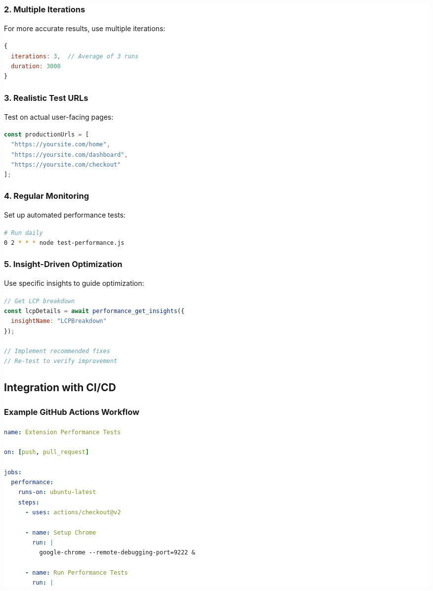 ### 2. Multiple Iterations

For more accurate results, use multiple iterations:

```javascript
{
  iterations: 3,  // Average of 3 runs
  duration: 3000
}
```

### 3. Realistic Test URLs

Test on actual user-facing pages:

```javascript
const productionUrls = [
  "https://yoursite.com/home",
  "https://yoursite.com/dashboard",
  "https://yoursite.com/checkout"
];
```

### 4. Regular Monitoring

Set up automated performance tests:

```bash
# Run daily
0 2 * * * node test-performance.js
```

### 5. Insight-Driven Optimization

Use specific insights to guide optimization:

```javascript
// Get LCP breakdown
const lcpDetails = await performance_get_insights({
  insightName: "LCPBreakdown"
});

// Implement recommended fixes
// Re-test to verify improvement
```

## Integration with CI/CD

### Example GitHub Actions Workflow

```yaml
name: Extension Performance Tests

on: [push, pull_request]

jobs:
  performance:
    runs-on: ubuntu-latest
    steps:
      - uses: actions/checkout@v2
      
      - name: Setup Chrome
        run: |
          google-chrome --remote-debugging-port=9222 &
      
      - name: Run Performance Tests
        run: |
```